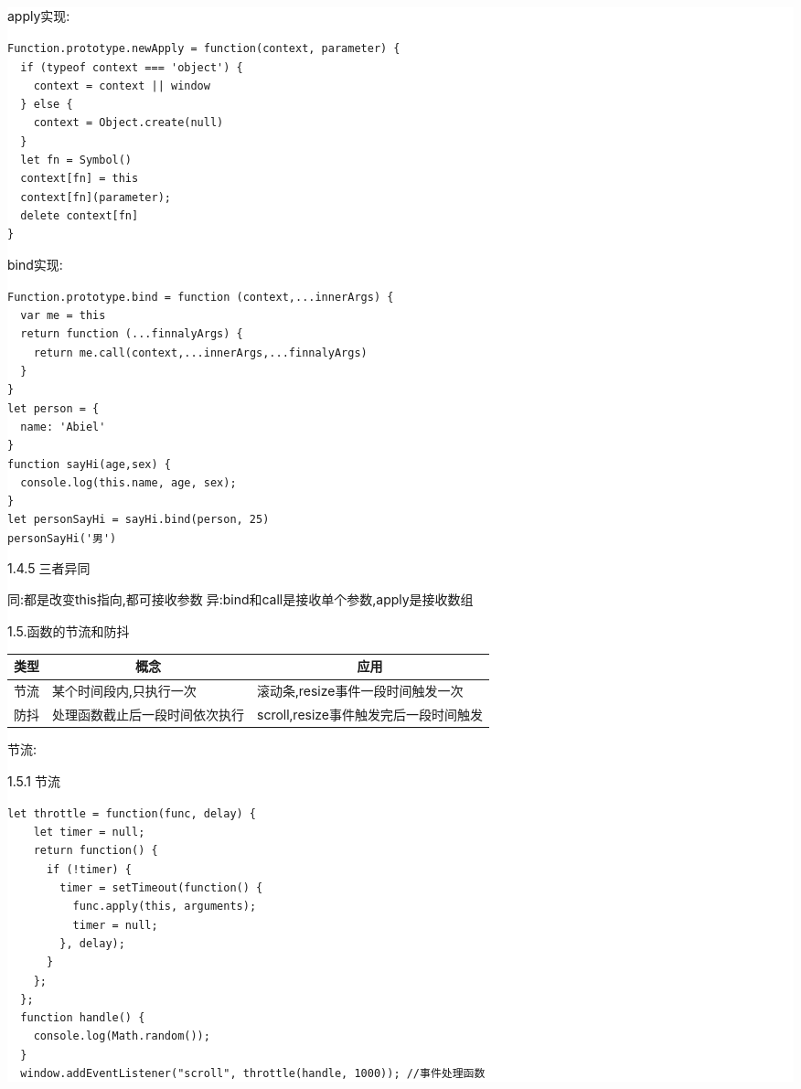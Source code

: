 apply实现:

```
Function.prototype.newApply = function(context, parameter) {
  if (typeof context === 'object') {
    context = context || window
  } else {
    context = Object.create(null)
  }
  let fn = Symbol()
  context[fn] = this
  context[fn](parameter);
  delete context[fn]
}

```

bind实现:

```
Function.prototype.bind = function (context,...innerArgs) {
  var me = this
  return function (...finnalyArgs) {
    return me.call(context,...innerArgs,...finnalyArgs)
  }
}
let person = {
  name: 'Abiel'
}
function sayHi(age,sex) {
  console.log(this.name, age, sex);
}
let personSayHi = sayHi.bind(person, 25)
personSayHi('男')

```

 1.4.5 三者异同

同:都是改变this指向,都可接收参数 异:bind和call是接收单个参数,apply是接收数组

 1.5.函数的节流和防抖

| 类型 | 概念                           | 应用                                  |
| ---- | ------------------------------ | ------------------------------------- |
| 节流 | 某个时间段内,只执行一次        | 滚动条,resize事件一段时间触发一次     |
| 防抖 | 处理函数截止后一段时间依次执行 | scroll,resize事件触发完后一段时间触发 |

节流:

 1.5.1 节流

```
let throttle = function(func, delay) {
    let timer = null;
    return function() {
      if (!timer) {
        timer = setTimeout(function() {
          func.apply(this, arguments);
          timer = null;
        }, delay);
      }
    };
  };
  function handle() {
    console.log(Math.random());
  }
  window.addEventListener("scroll", throttle(handle, 1000)); //事件处理函数
```

  [mySymbol]: 'Hello!'